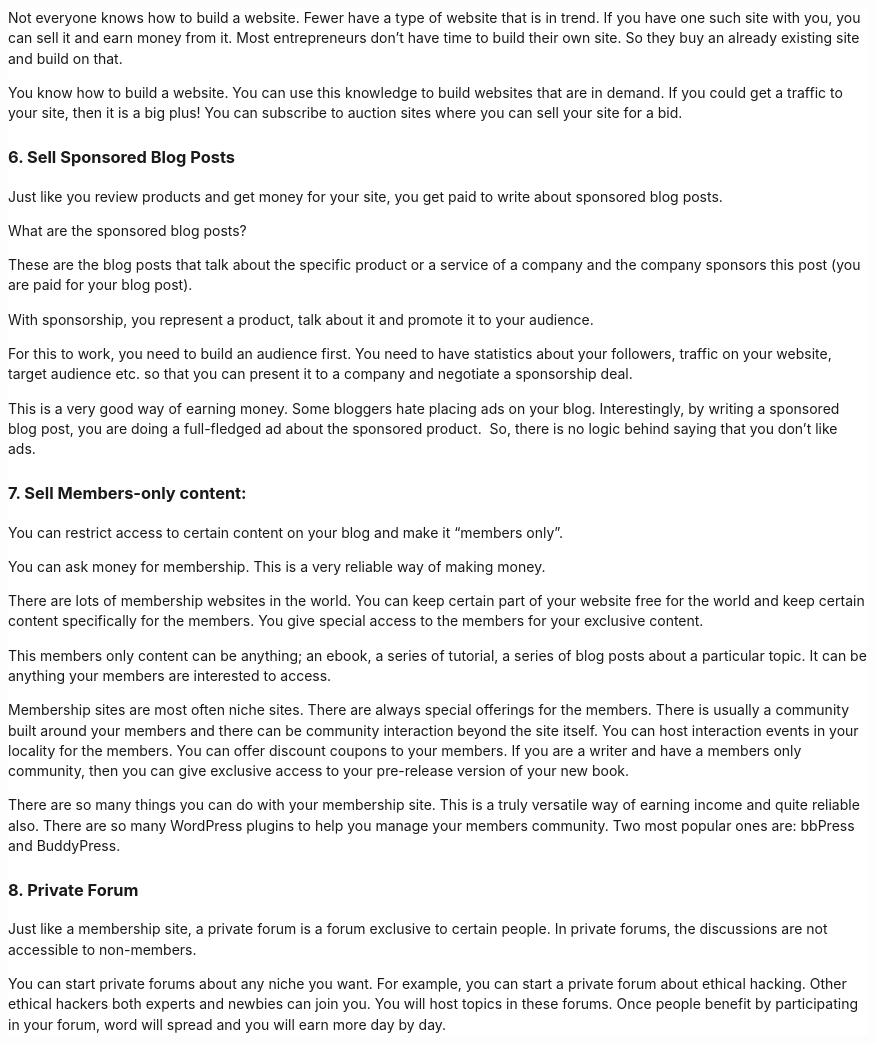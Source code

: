Not everyone knows how to build a website. Fewer have a type of website that is in trend. If you have one such site with you, you can sell it and earn money from it. Most entrepreneurs don’t have time to build their own site. So they buy an already existing site and build on that.

You know how to build a website. You can use this knowledge to build websites that are in demand. If you could get a traffic to your site, then it is a big plus! You can subscribe to auction sites where you can sell your site for a bid.

### **6. Sell Sponsored Blog Posts**

Just like you review products and get money for your site, you get paid to write about sponsored blog posts.

What are the sponsored blog posts?

These are the blog posts that talk about the specific product or a service of a company and the company sponsors this post (you are paid for your blog post).

With sponsorship, you represent a product, talk about it and promote it to your audience.

For this to work, you need to build an audience first. You need to have statistics about your followers, traffic on your website, target audience etc. so that you can present it to a company and negotiate a sponsorship deal.

This is a very good way of earning money. Some bloggers hate placing ads on your blog. Interestingly, by writing a sponsored blog post, you are doing a full-fledged ad about the sponsored product.  So, there is no logic behind saying that you don’t like ads.

### **7. Sell Members-only content:**

You can restrict access to certain content on your blog and make it “members only”.

You can ask money for membership. This is a very reliable way of making money.

There are lots of membership websites in the world. You can keep certain part of your website free for the world and keep certain content specifically for the members. You give special access to the members for your exclusive content.

This members only content can be anything; an ebook, a series of tutorial, a series of blog posts about a particular topic. It can be anything your members are interested to access.

Membership sites are most often niche sites. There are always special offerings for the members. There is usually a community built around your members and there can be community interaction beyond the site itself. You can host interaction events in your locality for the members. You can offer discount coupons to your members. If you are a writer and have a members only community, then you can give exclusive access to your pre-release version of your new book.

There are so many things you can do with your membership site. This is a truly versatile way of earning income and quite reliable also. There are so many WordPress plugins to help you manage your members community. Two most popular ones are: bbPress and BuddyPress.

### **8. Private Forum**

Just like a membership site, a private forum is a forum exclusive to certain people. In private forums, the discussions are not accessible to non-members.

You can start private forums about any niche you want. For example, you can start a private forum about ethical hacking. Other ethical hackers both experts and newbies can join you. You will host topics in these forums. Once people benefit by participating in your forum, word will spread and you will earn more day by day.

